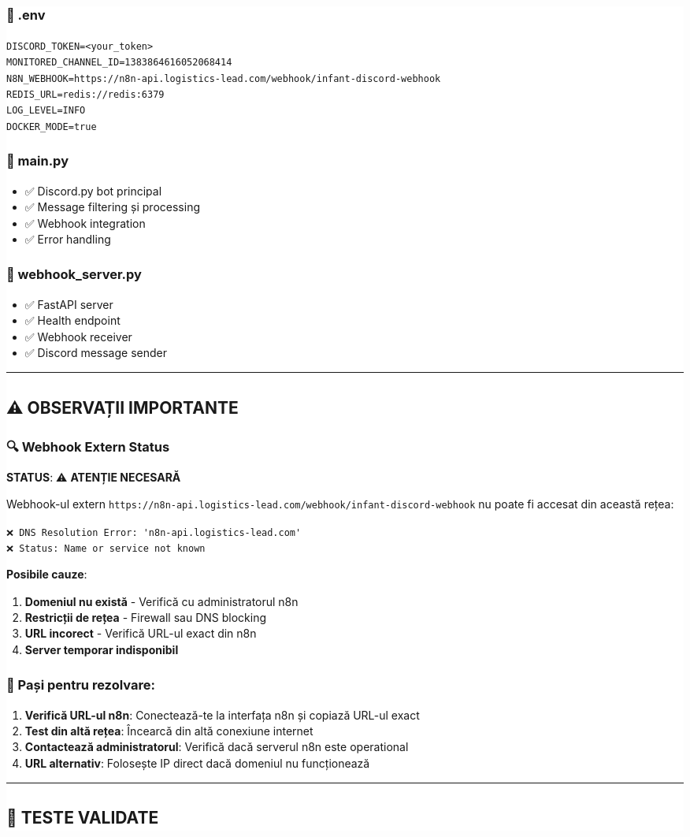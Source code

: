 ### 🔧 .env
```env
DISCORD_TOKEN=<your_token>
MONITORED_CHANNEL_ID=1383864616052068414
N8N_WEBHOOK=https://n8n-api.logistics-lead.com/webhook/infant-discord-webhook
REDIS_URL=redis://redis:6379
LOG_LEVEL=INFO
DOCKER_MODE=true
```

### 🔧 main.py
- ✅ Discord.py bot principal
- ✅ Message filtering și processing
- ✅ Webhook integration
- ✅ Error handling

### 🔧 webhook_server.py
- ✅ FastAPI server
- ✅ Health endpoint
- ✅ Webhook receiver
- ✅ Discord message sender

---

## ⚠️ OBSERVAȚII IMPORTANTE

### 🔍 Webhook Extern Status
**STATUS**: ⚠️ **ATENȚIE NECESARĂ**

Webhook-ul extern `https://n8n-api.logistics-lead.com/webhook/infant-discord-webhook` nu poate fi accesat din această rețea:

```
❌ DNS Resolution Error: 'n8n-api.logistics-lead.com'
❌ Status: Name or service not known
```

**Posibile cauze**:
1. **Domeniul nu există** - Verifică cu administratorul n8n
2. **Restricții de rețea** - Firewall sau DNS blocking
3. **URL incorect** - Verifică URL-ul exact din n8n
4. **Server temporar indisponibil**

### 🔧 Pași pentru rezolvare:
1. **Verifică URL-ul n8n**: Conectează-te la interfața n8n și copiază URL-ul exact
2. **Test din altă rețea**: Încearcă din altă conexiune internet
3. **Contactează administratorul**: Verifică dacă serverul n8n este operational
4. **URL alternativ**: Folosește IP direct dacă domeniul nu funcționează

---

## 🎯 TESTE VALIDATE
